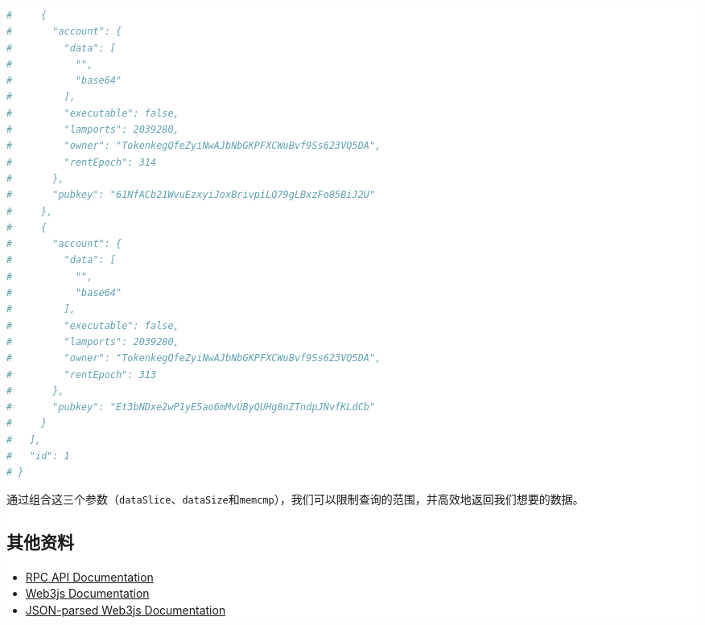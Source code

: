 ```bash
#     {
#       "account": {
#         "data": [
#           "",
#           "base64"
#         ],
#         "executable": false,
#         "lamports": 2039280,
#         "owner": "TokenkegQfeZyiNwAJbNbGKPFXCWuBvf9Ss623VQ5DA",
#         "rentEpoch": 314
#       },
#       "pubkey": "61NfACb21WvuEzxyiJoxBrivpiLQ79gLBxzFo85BiJ2U"
#     },
#     {
#       "account": {
#         "data": [
#           "",
#           "base64"
#         ],
#         "executable": false,
#         "lamports": 2039280,
#         "owner": "TokenkegQfeZyiNwAJbNbGKPFXCWuBvf9Ss623VQ5DA",
#         "rentEpoch": 313
#       },
#       "pubkey": "Et3bNDxe2wP1yE5ao6mMvUByQUHg8nZTndpJNvfKLdCb"
#     }
#   ],
#   "id": 1
# }
```

</TabItem>
</Tabs>

通过组合这三个参数（`dataSlice`、`dataSize`和`memcmp`），我们可以限制查询的范围，并高效地返回我们想要的数据。

## 其他资料

- [RPC API Documentation](https://docs.solana.com/developing/clients/jsonrpc-api#getprogramaccounts)
- [Web3js Documentation](https://solana-labs.github.io/solana-web3.js/classes/Connection.html#getProgramAccounts)
- [JSON-parsed Web3js Documentation](https://solana-labs.github.io/solana-web3.js/classes/Connection.html#getParsedProgramAccounts)
